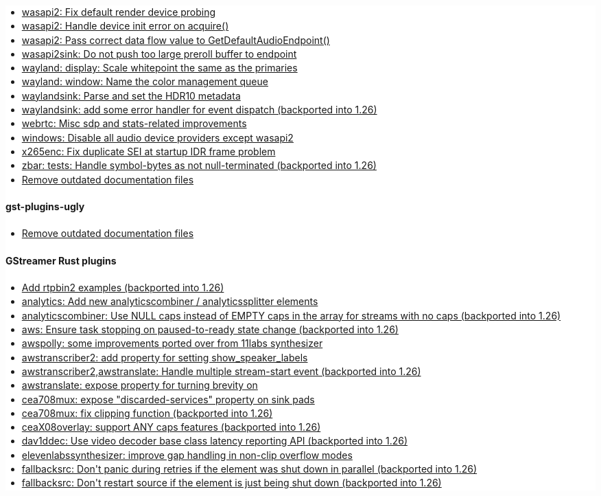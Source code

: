  - [wasapi2: Fix default render device probing](https://gitlab.freedesktop.org/gstreamer/gstreamer/-/merge_requests/9517)
 - [wasapi2: Handle device init error on acquire()](https://gitlab.freedesktop.org/gstreamer/gstreamer/-/merge_requests/9624)
 - [wasapi2: Pass correct data flow value to GetDefaultAudioEndpoint()](https://gitlab.freedesktop.org/gstreamer/gstreamer/-/merge_requests/9521)
 - [wasapi2sink: Do not push too large preroll buffer to endpoint](https://gitlab.freedesktop.org/gstreamer/gstreamer/-/merge_requests/9553)
 - [wayland: display: Scale whitepoint the same as the primaries](https://gitlab.freedesktop.org/gstreamer/gstreamer/-/merge_requests/9444)
 - [wayland: window: Name the color management queue](https://gitlab.freedesktop.org/gstreamer/gstreamer/-/merge_requests/9446)
 - [waylandsink: Parse and set the HDR10 metadata](https://gitlab.freedesktop.org/gstreamer/gstreamer/-/merge_requests/9353)
 - [waylandsink: add some error handler for event dispatch (backported into 1.26)](https://gitlab.freedesktop.org/gstreamer/gstreamer/-/merge_requests/9511)
 - [webrtc: Misc sdp and stats-related improvements](https://gitlab.freedesktop.org/gstreamer/gstreamer/-/merge_requests/9485)
 - [windows: Disable all audio device providers except wasapi2](https://gitlab.freedesktop.org/gstreamer/gstreamer/-/merge_requests/9438)
 - [x265enc: Fix duplicate SEI at startup IDR frame problem](https://gitlab.freedesktop.org/gstreamer/gstreamer/-/merge_requests/9604)
 - [zbar: tests: Handle symbol-bytes as not null-terminated (backported into 1.26)](https://gitlab.freedesktop.org/gstreamer/gstreamer/-/merge_requests/9510)
 - [Remove outdated documentation files](https://gitlab.freedesktop.org/gstreamer/gstreamer/-/merge_requests/9476)

#### gst-plugins-ugly

 - [Remove outdated documentation files](https://gitlab.freedesktop.org/gstreamer/gstreamer/-/merge_requests/9476)

#### GStreamer Rust plugins

 - [Add rtpbin2 examples (backported into 1.26)](https://gitlab.freedesktop.org/gstreamer/gst-plugins-rs/-/merge_requests/2360)
 - [analytics: Add new analyticscombiner / analyticssplitter elements](https://gitlab.freedesktop.org/gstreamer/gst-plugins-rs/-/merge_requests/2317)
 - [analyticscombiner: Use NULL caps instead of EMPTY caps in the array for streams with no caps (backported into 1.26)](https://gitlab.freedesktop.org/gstreamer/gst-plugins-rs/-/merge_requests/2444)
 - [aws: Ensure task stopping on paused-to-ready state change (backported into 1.26)](https://gitlab.freedesktop.org/gstreamer/gst-plugins-rs/-/merge_requests/2440)
 - [awspolly: some improvements ported over from 11labs synthesizer](https://gitlab.freedesktop.org/gstreamer/gst-plugins-rs/-/merge_requests/2510)
 - [awstranscriber2: add property for setting show_speaker_labels](https://gitlab.freedesktop.org/gstreamer/gst-plugins-rs/-/merge_requests/2240)
 - [awstranscriber2,awstranslate: Handle multiple stream-start event (backported into 1.26)](https://gitlab.freedesktop.org/gstreamer/gst-plugins-rs/-/merge_requests/2404)
 - [awstranslate: expose property for turning brevity on](https://gitlab.freedesktop.org/gstreamer/gst-plugins-rs/-/merge_requests/2406)
 - [cea708mux: expose "discarded-services" property on sink pads](https://gitlab.freedesktop.org/gstreamer/gst-plugins-rs/-/merge_requests/2389)
 - [cea708mux: fix clipping function (backported into 1.26)](https://gitlab.freedesktop.org/gstreamer/gst-plugins-rs/-/merge_requests/2372)
 - [ceaX08overlay: support ANY caps features (backported into 1.26)](https://gitlab.freedesktop.org/gstreamer/gst-plugins-rs/-/merge_requests/2390)
 - [dav1ddec: Use video decoder base class latency reporting API (backported into 1.26)](https://gitlab.freedesktop.org/gstreamer/gst-plugins-rs/-/merge_requests/2368)
 - [elevenlabssynthesizer: improve gap handling in non-clip overflow modes](https://gitlab.freedesktop.org/gstreamer/gst-plugins-rs/-/merge_requests/2493)
 - [fallbacksrc: Don't panic during retries if the element was shut down in parallel (backported into 1.26)](https://gitlab.freedesktop.org/gstreamer/gst-plugins-rs/-/merge_requests/2451)
 - [fallbacksrc: Don't restart source if the element is just being shut down (backported into 1.26)](https://gitlab.freedesktop.org/gstreamer/gst-plugins-rs/-/merge_requests/2455)